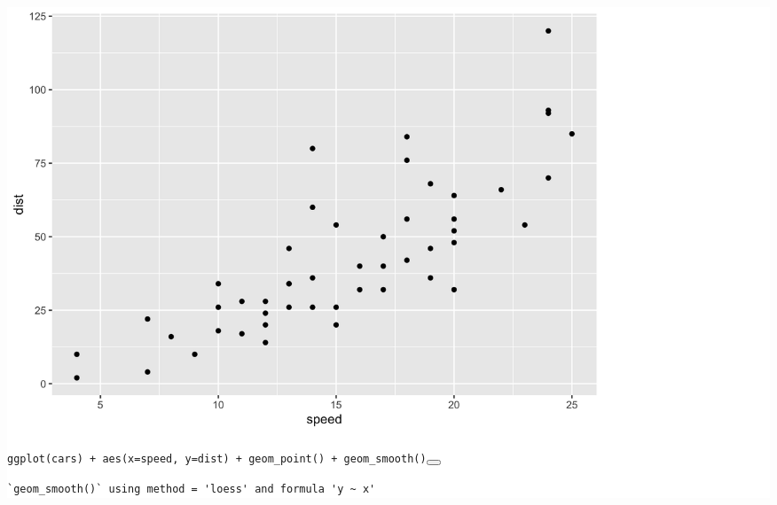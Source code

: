 <p><img src="Lab-5_files/figure-html/unnamed-chunk-4-1.png" class="img-fluid" width="672"></p>
</div>
</div>
<div class="cell">
<div class="sourceCode cell-code" id="cb5"><pre class="sourceCode r code-with-copy"><code class="sourceCode r"><span id="cb5-1"><a href="#cb5-1" aria-hidden="true" tabindex="-1"></a><span class="fu">ggplot</span>(cars) <span class="sc">+</span> <span class="fu">aes</span>(<span class="at">x=</span>speed, <span class="at">y=</span>dist) <span class="sc">+</span> <span class="fu">geom_point</span>() <span class="sc">+</span> <span class="fu">geom_smooth</span>()</span></code><button title="Copy to Clipboard" class="code-copy-button"><i class="bi"></i></button></pre></div>
<div class="cell-output cell-output-stderr">
<pre><code>`geom_smooth()` using method = 'loess' and formula 'y ~ x'</code></pre>
</div>
<div class="cell-output-display">